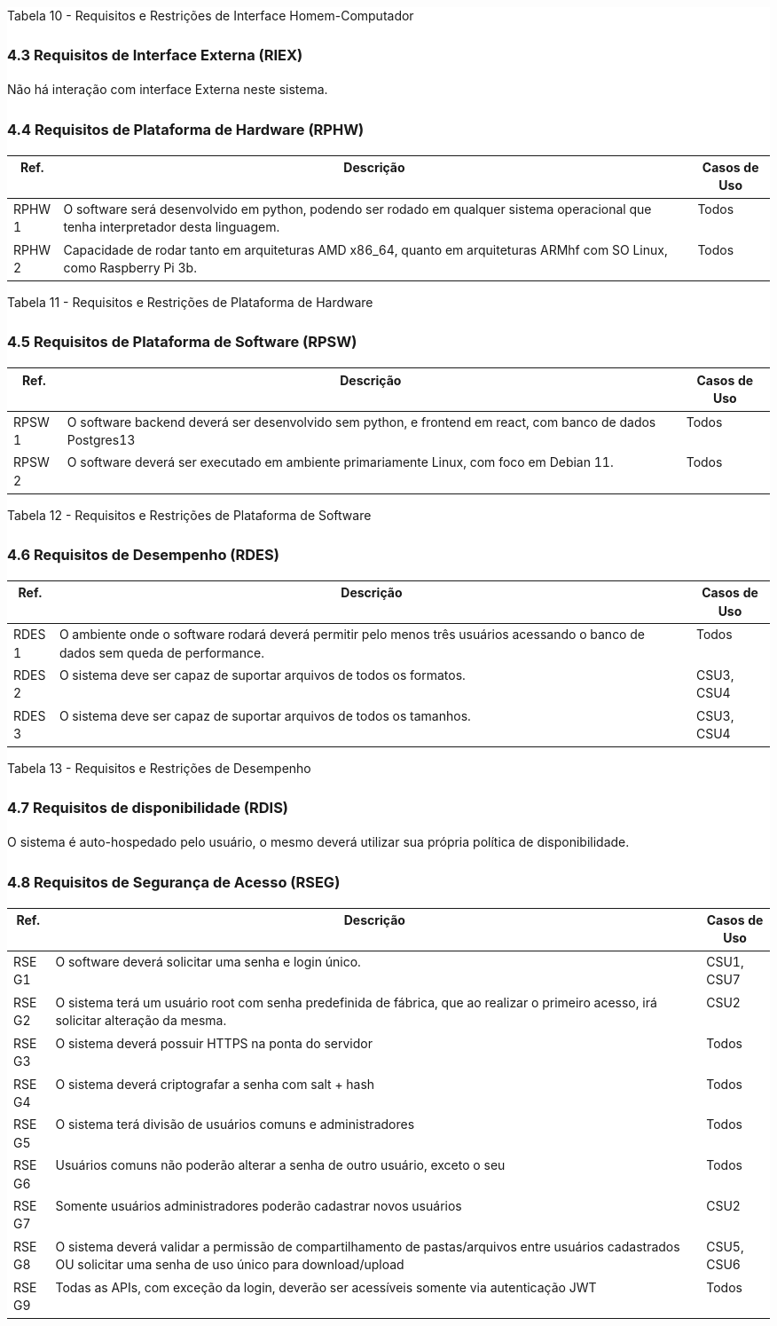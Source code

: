 Tabela 10 - Requisitos e Restrições de Interface Homem-Computador

### 4.3 Requisitos de Interface Externa (RIEX)

Não há interação com interface Externa neste sistema.

### 4.4 Requisitos de Plataforma de Hardware (RPHW)

| **Ref.** | **Descrição** | **Casos de Uso** |
| --- | --- | --- |
| RPHW1 | O software será desenvolvido em python, podendo ser rodado em qualquer sistema operacional que tenha interpretador desta linguagem. | Todos |
| RPHW2 | Capacidade de rodar tanto em arquiteturas AMD x86\_64, quanto em arquiteturas ARMhf com SO Linux, como Raspberry Pi 3b. | Todos |

Tabela 11 - Requisitos e Restrições de Plataforma de Hardware

### 4.5 Requisitos de Plataforma de Software (RPSW)

| **Ref.** | **Descrição** | **Casos de Uso** |
| --- | --- | --- |
| RPSW1 | O software backend deverá ser desenvolvido sem python, e frontend em react, com banco de dados Postgres13 | Todos |
| RPSW2 | O software deverá ser executado em ambiente primariamente Linux, com foco em Debian 11. | Todos |

Tabela 12 - Requisitos e Restrições de Plataforma de Software

### 4.6 Requisitos de Desempenho (RDES)

| **Ref.** | **Descrição** | **Casos de Uso** |
| --- | --- | --- |
| RDES1 | O ambiente onde o software rodará deverá permitir pelo menos três usuários acessando o banco de dados sem queda de performance. | Todos |
| RDES2 | O sistema deve ser capaz de suportar arquivos de todos os formatos. | CSU3, CSU4 |
| RDES3 | O sistema deve ser capaz de suportar arquivos de todos os tamanhos. | CSU3, CSU4 |

Tabela 13 - Requisitos e Restrições de Desempenho

### 4.7 Requisitos de disponibilidade (RDIS)

O sistema é auto-hospedado pelo usuário, o mesmo deverá utilizar sua própria política de disponibilidade.

### 4.8 Requisitos de Segurança de Acesso (RSEG)

| **Ref.** | **Descrição** | **Casos de Uso** |
| --- | --- | --- |
| RSEG1 | O software deverá solicitar uma senha e login único. | CSU1, CSU7 |
| RSEG2 | O sistema terá um usuário root com senha predefinida de fábrica, que ao realizar o primeiro acesso, irá solicitar alteração da mesma. | CSU2 |
| RSEG3 | O sistema deverá possuir HTTPS na ponta do servidor | Todos |
| RSEG4 | O sistema deverá criptografar a senha com salt + hash | Todos |
| RSEG5 | O sistema terá divisão de usuários comuns e administradores | Todos |
| RSEG6 | Usuários comuns não poderão alterar a senha de outro usuário, exceto o seu | Todos |
| RSEG7 | Somente usuários administradores poderão cadastrar novos usuários | CSU2 |
| RSEG8 | O sistema deverá validar a permissão de compartilhamento de pastas/arquivos entre usuários cadastrados OU solicitar uma senha de uso único para download/upload | CSU5, CSU6 |
| RSEG9 | Todas as APIs, com exceção da login, deverão ser acessíveis somente via autenticação JWT | Todos |
